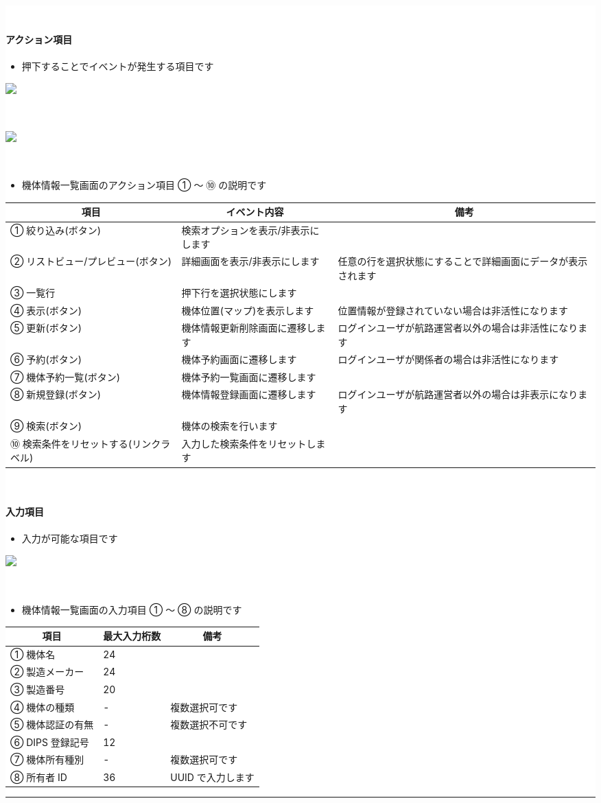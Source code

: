 <br>

#### アクション項目

- 押下することでイベントが発生する項目です

![](./image/機体情報一覧画面/機体情報一覧画面_項目1.png)

<br>

![](./image/機体情報一覧画面/機体情報一覧画面_項目2.png)

<br>

- 機体情報一覧画面のアクション項目 ① ～ ⑩ の説明です

| 項目                                   | イベント内容                        | 備考                                                         |
| -------------------------------------- | ----------------------------------- | ------------------------------------------------------------ |
| ① 絞り込み(ボタン)                     | 検索オプションを表示/非表示にします |                                                              |
| ② リストビュー/プレビュー(ボタン)      | 詳細画面を表示/非表示にします       | 任意の行を選択状態にすることで詳細画面にデータが表示されます |
| ③ 一覧行                               | 押下行を選択状態にします            |                                                              |
| ④ 表示(ボタン)                         | 機体位置(マップ)を表示します        | 位置情報が登録されていない場合は非活性になります             |
| ⑤ 更新(ボタン)                         | 機体情報更新削除画面に遷移します    | ログインユーザが航路運営者以外の場合は非活性になります       |
| ⑥ 予約(ボタン)                         | 機体予約画面に遷移します            | ログインユーザが関係者の場合は非活性になります               |
| ⑦ 機体予約一覧(ボタン)                 | 機体予約一覧画面に遷移します        |                                                              |
| ⑧ 新規登録(ボタン)                     | 機体情報登録画面に遷移します        | ログインユーザが航路運営者以外の場合は非表示になります       |
| ⑨ 検索(ボタン)                         | 機体の検索を行います                |                                                              |
| ⑩ 検索条件をリセットする(リンクラベル) | 入力した検索条件をリセットします    |                                                              |

<br>

#### 入力項目

- 入力が可能な項目です

![](./image/機体情報一覧画面/機体情報一覧画面_検索オプション_項目.png)

<br>

- 機体情報一覧画面の入力項目 ① ～ ⑧ の説明です

| 項目             | 最大入力桁数 | 備考              |
| ---------------- | ------------ | ----------------- |
| ① 機体名         | 24           |                   |
| ② 製造メーカー   | 24           |                   |
| ③ 製造番号       | 20           |                   |
| ④ 機体の種類     | -            | 複数選択可です    |
| ⑤ 機体認証の有無 | -            | 複数選択不可です  |
| ⑥ DIPS 登録記号  | 12           |                   |
| ⑦ 機体所有種別   | -            | 複数選択可です    |
| ⑧ 所有者 ID      | 36           | UUID で入力します |

---